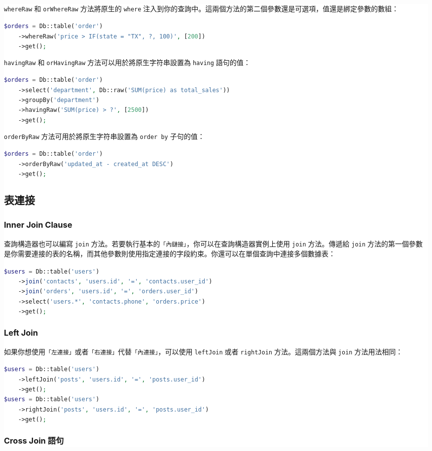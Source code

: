 `whereRaw` 和 `orWhereRaw` 方法將原生的 `where` 注入到你的查詢中。這兩個方法的第二個參數還是可選項，值還是綁定參數的數組：

```php
$orders = Db::table('order')
    ->whereRaw('price > IF(state = "TX", ?, 100)', [200])
    ->get();
```

`havingRaw` 和 `orHavingRaw` 方法可以用於將原生字符串設置為 `having` 語句的值：

```php
$orders = Db::table('order')
    ->select('department', Db::raw('SUM(price) as total_sales'))
    ->groupBy('department')
    ->havingRaw('SUM(price) > ?', [2500])
    ->get();
```

`orderByRaw` 方法可用於將原生字符串設置為 `order by` 子句的值：

```php
$orders = Db::table('order')
    ->orderByRaw('updated_at - created_at DESC')
    ->get();
```

## 表連接

### Inner Join Clause

查詢構造器也可以編寫 `join` 方法。若要執行基本的`「內鏈接」`，你可以在查詢構造器實例上使用 `join` 方法。傳遞給 `join` 方法的第一個參數是你需要連接的表的名稱，而其他參數則使用指定連接的字段約束。你還可以在單個查詢中連接多個數據表：

```php
$users = Db::table('users')
    ->join('contacts', 'users.id', '=', 'contacts.user_id')
    ->join('orders', 'users.id', '=', 'orders.user_id')
    ->select('users.*', 'contacts.phone', 'orders.price')
    ->get();
```

### Left Join

如果你想使用`「左連接」`或者`「右連接」`代替`「內連接」`，可以使用 `leftJoin` 或者 `rightJoin` 方法。這兩個方法與 `join` 方法用法相同：

```php
$users = Db::table('users')
    ->leftJoin('posts', 'users.id', '=', 'posts.user_id')
    ->get();
$users = Db::table('users')
    ->rightJoin('posts', 'users.id', '=', 'posts.user_id')
    ->get();
```

### Cross Join 語句
